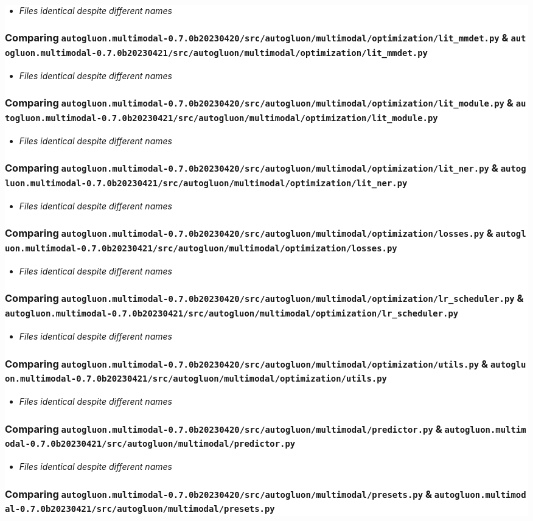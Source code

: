  * *Files identical despite different names*

### Comparing `autogluon.multimodal-0.7.0b20230420/src/autogluon/multimodal/optimization/lit_mmdet.py` & `autogluon.multimodal-0.7.0b20230421/src/autogluon/multimodal/optimization/lit_mmdet.py`

 * *Files identical despite different names*

### Comparing `autogluon.multimodal-0.7.0b20230420/src/autogluon/multimodal/optimization/lit_module.py` & `autogluon.multimodal-0.7.0b20230421/src/autogluon/multimodal/optimization/lit_module.py`

 * *Files identical despite different names*

### Comparing `autogluon.multimodal-0.7.0b20230420/src/autogluon/multimodal/optimization/lit_ner.py` & `autogluon.multimodal-0.7.0b20230421/src/autogluon/multimodal/optimization/lit_ner.py`

 * *Files identical despite different names*

### Comparing `autogluon.multimodal-0.7.0b20230420/src/autogluon/multimodal/optimization/losses.py` & `autogluon.multimodal-0.7.0b20230421/src/autogluon/multimodal/optimization/losses.py`

 * *Files identical despite different names*

### Comparing `autogluon.multimodal-0.7.0b20230420/src/autogluon/multimodal/optimization/lr_scheduler.py` & `autogluon.multimodal-0.7.0b20230421/src/autogluon/multimodal/optimization/lr_scheduler.py`

 * *Files identical despite different names*

### Comparing `autogluon.multimodal-0.7.0b20230420/src/autogluon/multimodal/optimization/utils.py` & `autogluon.multimodal-0.7.0b20230421/src/autogluon/multimodal/optimization/utils.py`

 * *Files identical despite different names*

### Comparing `autogluon.multimodal-0.7.0b20230420/src/autogluon/multimodal/predictor.py` & `autogluon.multimodal-0.7.0b20230421/src/autogluon/multimodal/predictor.py`

 * *Files identical despite different names*

### Comparing `autogluon.multimodal-0.7.0b20230420/src/autogluon/multimodal/presets.py` & `autogluon.multimodal-0.7.0b20230421/src/autogluon/multimodal/presets.py`
